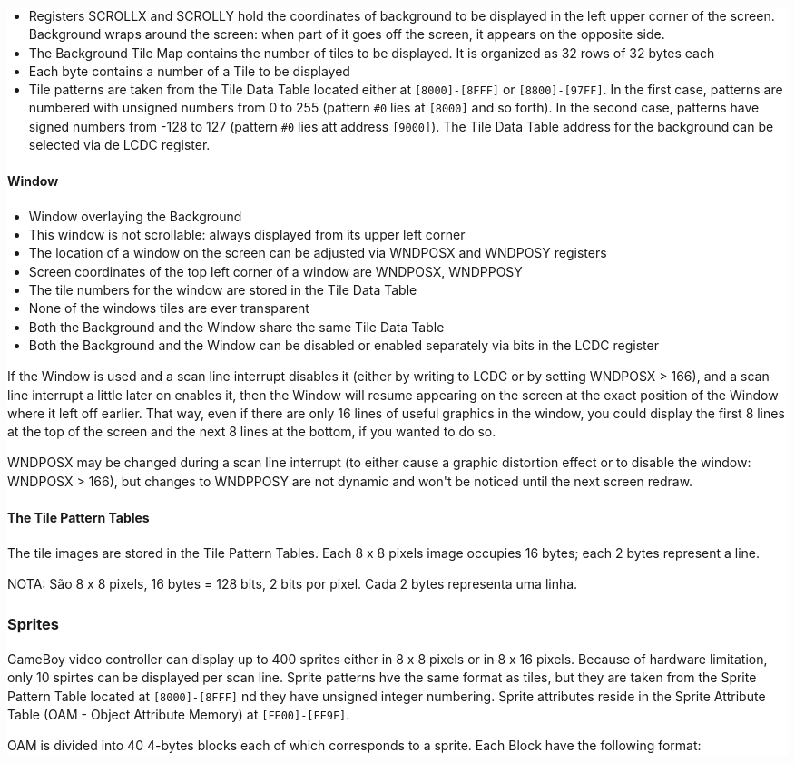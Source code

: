 - Registers SCROLLX and SCROLLY hold the coordinates of background to be displayed in the left
  upper corner of the screen. Background wraps around the screen: when part of it goes off the screen,
  it appears on the opposite side.
- The Background Tile Map contains the number of tiles to be displayed. It is organized as 32 rows
  of 32 bytes each
- Each byte contains a number of a Tile to be displayed
- Tile patterns are taken from the Tile Data Table located either at `[8000]-[8FFF]` or
  `[8800]-[97FF]`. In the first case, patterns are numbered with unsigned numbers from
  0 to 255 (pattern `#0` lies at `[8000]` and so forth). In the second case, patterns have
  signed numbers from -128 to 127 (pattern `#0` lies att address `[9000]`). The Tile Data
  Table address for the background can be selected via de LCDC register.

#### Window

- Window overlaying the Background
- This window is not scrollable: always displayed from its upper left corner
- The location of a window on the screen can be adjusted via WNDPOSX and WNDPOSY registers
- Screen coordinates of the top left corner of a window are WNDPOSX, WNDPPOSY
- The tile numbers for the window are stored in the Tile Data Table
- None of the windows tiles are ever transparent
- Both the Background and the Window share the same Tile Data Table
- Both the Background and the Window can be disabled or enabled separately via bits in the LCDC
  register

If the Window is used and a scan line interrupt disables it (either by writing to LCDC or by
setting WNDPOSX > 166), and a scan line interrupt a little later on enables it, then the Window
will resume appearing on the screen at the exact position of the Window where it left off earlier.
That way, even if there are only 16 lines of useful graphics in the window, you could display
the first 8 lines at the top of the screen and the next 8 lines at the bottom, if you wanted to do so.

WNDPOSX may be changed during a scan line interrupt (to either cause a graphic distortion effect
or to disable the window: WNDPOSX > 166), but changes to WNDPPOSY are not dynamic and won't be
noticed until the next screen redraw.

#### The Tile Pattern Tables

The tile images are stored in the Tile Pattern Tables. Each 8 x 8 pixels image occupies 16 bytes;
each 2 bytes represent a line.

NOTA: São 8 x 8 pixels, 16 bytes = 128 bits, 2 bits por pixel. Cada 2 bytes representa uma linha.

### Sprites

GameBoy video controller can display up to 400 sprites either in 8 x 8 pixels or in 8 x 16 pixels.
Because of hardware limitation, only 10 spirtes can be displayed per scan line. Sprite patterns
hve the same format as tiles, but they are taken from the Sprite Pattern Table located at `[8000]-[8FFF]`
nd they have unsigned integer numbering. Sprite attributes reside in the Sprite Attribute Table (OAM -
Object Attribute Memory) at `[FE00]-[FE9F]`.

OAM is divided into 40 4-bytes blocks each of which corresponds to a sprite. Each Block have the
following format:
